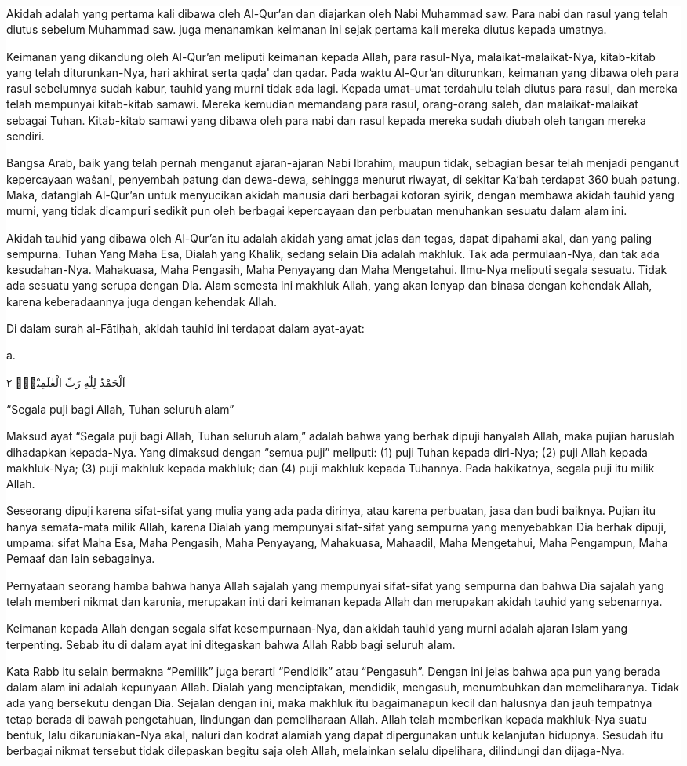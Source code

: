 Akidah adalah yang pertama kali dibawa oleh Al-Qur’an dan diajarkan oleh Nabi Muhammad saw. Para nabi dan rasul yang telah diutus sebelum Muhammad saw. juga menanamkan keimanan ini sejak pertama kali mereka diutus kepada umatnya.

Keimanan yang dikandung oleh Al-Qur’an meliputi keimanan kepada Allah, para rasul-Nya, malaikat-malaikat-Nya, kitab-kitab yang telah diturunkan-Nya, hari akhirat serta qaḍa' dan qadar. Pada waktu Al-Qur’an diturunkan, keimanan yang dibawa oleh para rasul sebelumnya sudah kabur, tauhid yang murni tidak ada lagi. Kepada umat-umat terdahulu telah diutus para rasul, dan mereka telah mempunyai kitab-kitab samawi. Mereka kemudian memandang para rasul, orang-orang saleh, dan malaikat-malaikat sebagai Tuhan. Kitab-kitab samawi yang dibawa oleh para nabi dan rasul kepada mereka sudah diubah oleh tangan mereka sendiri.

Bangsa Arab, baik yang telah pernah menganut ajaran-ajaran Nabi Ibrahim, maupun tidak, sebagian besar telah menjadi penganut kepercayaan waṡani, penyembah patung dan dewa-dewa, sehingga menurut riwayat, di sekitar Ka‘bah terdapat 360 buah patung. Maka, datanglah Al-Qur’an untuk menyucikan akidah manusia dari berbagai kotoran syirik, dengan membawa akidah tauhid yang murni, yang tidak dicampuri sedikit pun oleh berbagai kepercayaan dan perbuatan menuhankan sesuatu dalam alam ini.

Akidah tauhid yang dibawa oleh Al-Qur’an itu adalah akidah yang amat jelas dan tegas, dapat dipahami akal, dan yang paling sempurna. Tuhan Yang Maha Esa, Dialah yang Khalik, sedang selain Dia adalah makhluk. Tak ada permulaan-Nya, dan tak ada kesudahan-Nya. Mahakuasa, Maha Pengasih, Maha Penyayang dan Maha Mengetahui. Ilmu-Nya meliputi segala sesuatu. Tidak ada sesuatu yang serupa dengan Dia. Alam semesta ini makhluk Allah, yang akan lenyap dan binasa dengan kehendak Allah, karena keberadaannya juga dengan kehendak Allah.

Di dalam surah al-Fātiḥah, akidah tauhid ini terdapat dalam ayat-ayat:

a.

اَلْحَمْدُ لِلّٰهِ رَبِّ الْعٰلَمِيْنَۙ ٢

“Segala puji bagi Allah, Tuhan seluruh alam”

Maksud ayat “Segala puji bagi Allah, Tuhan seluruh alam,” adalah bahwa yang berhak dipuji hanyalah Allah, maka pujian haruslah dihadapkan kepada-Nya. Yang dimaksud dengan “semua puji” meliputi: (1) puji Tuhan kepada diri-Nya; (2) puji Allah kepada makhluk-Nya; (3) puji makhluk kepada makhluk; dan (4) puji makhluk kepada Tuhannya. Pada hakikatnya, segala puji itu milik Allah.

Seseorang dipuji karena sifat-sifat yang mulia yang ada pada dirinya, atau karena perbuatan, jasa dan budi baiknya. Pujian itu hanya semata-mata milik Allah, karena Dialah yang mempunyai sifat-sifat yang sempurna yang menyebabkan Dia berhak dipuji, umpama: sifat Maha Esa, Maha Pengasih, Maha Penyayang, Mahakuasa, Mahaadil, Maha Mengetahui, Maha Pengampun, Maha Pemaaf dan lain sebagainya.

Pernyataan seorang hamba bahwa hanya Allah sajalah yang mempunyai sifat-sifat yang sempurna dan bahwa Dia sajalah yang telah memberi nikmat dan karunia, merupakan inti dari keimanan kepada Allah dan merupakan akidah tauhid yang sebenarnya.

Keimanan kepada Allah dengan segala sifat kesempurnaan-Nya, dan akidah tauhid yang murni adalah ajaran Islam yang terpenting. Sebab itu di dalam ayat ini ditegaskan bahwa Allah Rabb bagi seluruh alam.

Kata Rabb itu selain bermakna “Pemilik” juga berarti “Pendidik” atau “Pengasuh”. Dengan ini jelas bahwa apa pun yang berada dalam alam ini adalah kepunyaan Allah. Dialah yang menciptakan, mendidik, mengasuh, menumbuhkan dan memeliharanya. Tidak ada yang bersekutu dengan Dia. Sejalan dengan ini, maka makhluk itu bagaimanapun kecil dan halusnya dan jauh tempatnya tetap berada di bawah pengetahuan, lindungan dan pemeliharaan Allah. Allah telah memberikan kepada makhluk-Nya suatu bentuk, lalu dikaruniakan-Nya akal, naluri dan kodrat alamiah yang dapat dipergunakan untuk kelanjutan hidupnya. Sesudah itu berbagai nikmat tersebut tidak dilepaskan begitu saja oleh Allah, melainkan selalu dipelihara, dilindungi dan dijaga-Nya.
